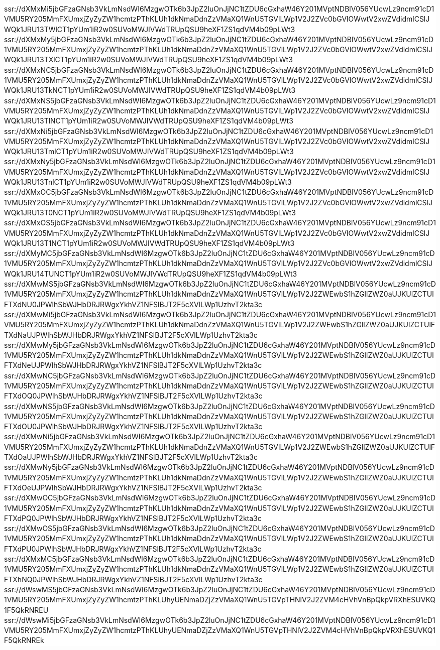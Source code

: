 ssr://dXMxMi5jbGFzaGNsb3VkLmNsdWI6MzgwOTk6b3JpZ2luOnJjNC1tZDU6cGxhaW46Y201MVptNDBlV056YUcwLz9ncm91cD1VMU5RY205MmFXUmxjZyZyZW1hcmtzPThKLUh1dkNmaDdnZzVMaXQ1WnU5TGVlLWp1V2J2ZVc0bGVlOWwtV2xwZVdidmlCSlJWQk1JRU13TWlCT1pYUm1iR2w0SUVoMWJIVWdTRUpQSU9heXF1ZS1qdVM4b09pLWt3
ssr://dXMxMy5jbGFzaGNsb3VkLmNsdWI6MzgwOTk6b3JpZ2luOnJjNC1tZDU6cGxhaW46Y201MVptNDBlV056YUcwLz9ncm91cD1VMU5RY205MmFXUmxjZyZyZW1hcmtzPThKLUh1dkNmaDdnZzVMaXQ1WnU5TGVlLWp1V2J2ZVc0bGVlOWwtV2xwZVdidmlCSlJWQk1JRU13TXlCT1pYUm1iR2w0SUVoMWJIVWdTRUpQSU9heXF1ZS1qdVM4b09pLWt3
ssr://dXMxNC5jbGFzaGNsb3VkLmNsdWI6MzgwOTk6b3JpZ2luOnJjNC1tZDU6cGxhaW46Y201MVptNDBlV056YUcwLz9ncm91cD1VMU5RY205MmFXUmxjZyZyZW1hcmtzPThKLUh1dkNmaDdnZzVMaXQ1WnU5TGVlLWp1V2J2ZVc0bGVlOWwtV2xwZVdidmlCSlJWQk1JRU13TkNCT1pYUm1iR2w0SUVoMWJIVWdTRUpQSU9heXF1ZS1qdVM4b09pLWt3
ssr://dXMxNS5jbGFzaGNsb3VkLmNsdWI6MzgwOTk6b3JpZ2luOnJjNC1tZDU6cGxhaW46Y201MVptNDBlV056YUcwLz9ncm91cD1VMU5RY205MmFXUmxjZyZyZW1hcmtzPThKLUh1dkNmaDdnZzVMaXQ1WnU5TGVlLWp1V2J2ZVc0bGVlOWwtV2xwZVdidmlCSlJWQk1JRU13TlNCT1pYUm1iR2w0SUVoMWJIVWdTRUpQSU9heXF1ZS1qdVM4b09pLWt3
ssr://dXMxNi5jbGFzaGNsb3VkLmNsdWI6MzgwOTk6b3JpZ2luOnJjNC1tZDU6cGxhaW46Y201MVptNDBlV056YUcwLz9ncm91cD1VMU5RY205MmFXUmxjZyZyZW1hcmtzPThKLUh1dkNmaDdnZzVMaXQ1WnU5TGVlLWp1V2J2ZVc0bGVlOWwtV2xwZVdidmlCSlJWQk1JRU13TmlCT1pYUm1iR2w0SUVoMWJIVWdTRUpQSU9heXF1ZS1qdVM4b09pLWt3
ssr://dXMxNy5jbGFzaGNsb3VkLmNsdWI6MzgwOTk6b3JpZ2luOnJjNC1tZDU6cGxhaW46Y201MVptNDBlV056YUcwLz9ncm91cD1VMU5RY205MmFXUmxjZyZyZW1hcmtzPThKLUh1dkNmaDdnZzVMaXQ1WnU5TGVlLWp1V2J2ZVc0bGVlOWwtV2xwZVdidmlCSlJWQk1JRU13TnlCT1pYUm1iR2w0SUVoMWJIVWdTRUpQSU9heXF1ZS1qdVM4b09pLWt3
ssr://dXMxOC5jbGFzaGNsb3VkLmNsdWI6MzgwOTk6b3JpZ2luOnJjNC1tZDU6cGxhaW46Y201MVptNDBlV056YUcwLz9ncm91cD1VMU5RY205MmFXUmxjZyZyZW1hcmtzPThKLUh1dkNmaDdnZzVMaXQ1WnU5TGVlLWp1V2J2ZVc0bGVlOWwtV2xwZVdidmlCSlJWQk1JRU13T0NCT1pYUm1iR2w0SUVoMWJIVWdTRUpQSU9heXF1ZS1qdVM4b09pLWt3
ssr://dXMxOS5jbGFzaGNsb3VkLmNsdWI6MzgwOTk6b3JpZ2luOnJjNC1tZDU6cGxhaW46Y201MVptNDBlV056YUcwLz9ncm91cD1VMU5RY205MmFXUmxjZyZyZW1hcmtzPThKLUh1dkNmaDdnZzVMaXQ1WnU5TGVlLWp1V2J2ZVc0bGVlOWwtV2xwZVdidmlCSlJWQk1JRU13T1NCT1pYUm1iR2w0SUVoMWJIVWdTRUpQSU9heXF1ZS1qdVM4b09pLWt3
ssr://dXMyMC5jbGFzaGNsb3VkLmNsdWI6MzgwOTk6b3JpZ2luOnJjNC1tZDU6cGxhaW46Y201MVptNDBlV056YUcwLz9ncm91cD1VMU5RY205MmFXUmxjZyZyZW1hcmtzPThKLUh1dkNmaDdnZzVMaXQ1WnU5TGVlLWp1V2J2ZVc0bGVlOWwtV2xwZVdidmlCSlJWQk1JRU14TUNCT1pYUm1iR2w0SUVoMWJIVWdTRUpQSU9heXF1ZS1qdVM4b09pLWt3
ssr://dXMwMS5jbGFzaGNsb3VkLmNsdWI6MzgwOTk6b3JpZ2luOnJjNC1tZDU6cGxhaW46Y201MVptNDBlV056YUcwLz9ncm91cD1VMU5RY205MmFXUmxjZyZyZW1hcmtzPThKLUh1dkNmaDdnZzVMaXQ1WnU5TGVlLWp1V2J2ZWEwbS1hZGllZWZ0aUJKUlZCTUlFTXdNU0JPWlhSbWJHbDRJRWgxYkhVZ1NFSlBJT2F5cXVlLWp1UzhvT2kta3c
ssr://dXMwMi5jbGFzaGNsb3VkLmNsdWI6MzgwOTk6b3JpZ2luOnJjNC1tZDU6cGxhaW46Y201MVptNDBlV056YUcwLz9ncm91cD1VMU5RY205MmFXUmxjZyZyZW1hcmtzPThKLUh1dkNmaDdnZzVMaXQ1WnU5TGVlLWp1V2J2ZWEwbS1hZGllZWZ0aUJKUlZCTUlFTXdNaUJPWlhSbWJHbDRJRWgxYkhVZ1NFSlBJT2F5cXVlLWp1UzhvT2kta3c
ssr://dXMwMy5jbGFzaGNsb3VkLmNsdWI6MzgwOTk6b3JpZ2luOnJjNC1tZDU6cGxhaW46Y201MVptNDBlV056YUcwLz9ncm91cD1VMU5RY205MmFXUmxjZyZyZW1hcmtzPThKLUh1dkNmaDdnZzVMaXQ1WnU5TGVlLWp1V2J2ZWEwbS1hZGllZWZ0aUJKUlZCTUlFTXdNeUJPWlhSbWJHbDRJRWgxYkhVZ1NFSlBJT2F5cXVlLWp1UzhvT2kta3c
ssr://dXMwNC5jbGFzaGNsb3VkLmNsdWI6MzgwOTk6b3JpZ2luOnJjNC1tZDU6cGxhaW46Y201MVptNDBlV056YUcwLz9ncm91cD1VMU5RY205MmFXUmxjZyZyZW1hcmtzPThKLUh1dkNmaDdnZzVMaXQ1WnU5TGVlLWp1V2J2ZWEwbS1hZGllZWZ0aUJKUlZCTUlFTXdOQ0JPWlhSbWJHbDRJRWgxYkhVZ1NFSlBJT2F5cXVlLWp1UzhvT2kta3c
ssr://dXMwNS5jbGFzaGNsb3VkLmNsdWI6MzgwOTk6b3JpZ2luOnJjNC1tZDU6cGxhaW46Y201MVptNDBlV056YUcwLz9ncm91cD1VMU5RY205MmFXUmxjZyZyZW1hcmtzPThKLUh1dkNmaDdnZzVMaXQ1WnU5TGVlLWp1V2J2ZWEwbS1hZGllZWZ0aUJKUlZCTUlFTXdOU0JPWlhSbWJHbDRJRWgxYkhVZ1NFSlBJT2F5cXVlLWp1UzhvT2kta3c
ssr://dXMwNi5jbGFzaGNsb3VkLmNsdWI6MzgwOTk6b3JpZ2luOnJjNC1tZDU6cGxhaW46Y201MVptNDBlV056YUcwLz9ncm91cD1VMU5RY205MmFXUmxjZyZyZW1hcmtzPThKLUh1dkNmaDdnZzVMaXQ1WnU5TGVlLWp1V2J2ZWEwbS1hZGllZWZ0aUJKUlZCTUlFTXdOaUJPWlhSbWJHbDRJRWgxYkhVZ1NFSlBJT2F5cXVlLWp1UzhvT2kta3c
ssr://dXMwNy5jbGFzaGNsb3VkLmNsdWI6MzgwOTk6b3JpZ2luOnJjNC1tZDU6cGxhaW46Y201MVptNDBlV056YUcwLz9ncm91cD1VMU5RY205MmFXUmxjZyZyZW1hcmtzPThKLUh1dkNmaDdnZzVMaXQ1WnU5TGVlLWp1V2J2ZWEwbS1hZGllZWZ0aUJKUlZCTUlFTXdOeUJPWlhSbWJHbDRJRWgxYkhVZ1NFSlBJT2F5cXVlLWp1UzhvT2kta3c
ssr://dXMwOC5jbGFzaGNsb3VkLmNsdWI6MzgwOTk6b3JpZ2luOnJjNC1tZDU6cGxhaW46Y201MVptNDBlV056YUcwLz9ncm91cD1VMU5RY205MmFXUmxjZyZyZW1hcmtzPThKLUh1dkNmaDdnZzVMaXQ1WnU5TGVlLWp1V2J2ZWEwbS1hZGllZWZ0aUJKUlZCTUlFTXdPQ0JPWlhSbWJHbDRJRWgxYkhVZ1NFSlBJT2F5cXVlLWp1UzhvT2kta3c
ssr://dXMwOS5jbGFzaGNsb3VkLmNsdWI6MzgwOTk6b3JpZ2luOnJjNC1tZDU6cGxhaW46Y201MVptNDBlV056YUcwLz9ncm91cD1VMU5RY205MmFXUmxjZyZyZW1hcmtzPThKLUh1dkNmaDdnZzVMaXQ1WnU5TGVlLWp1V2J2ZWEwbS1hZGllZWZ0aUJKUlZCTUlFTXdPU0JPWlhSbWJHbDRJRWgxYkhVZ1NFSlBJT2F5cXVlLWp1UzhvT2kta3c
ssr://dXMxMC5jbGFzaGNsb3VkLmNsdWI6MzgwOTk6b3JpZ2luOnJjNC1tZDU6cGxhaW46Y201MVptNDBlV056YUcwLz9ncm91cD1VMU5RY205MmFXUmxjZyZyZW1hcmtzPThKLUh1dkNmaDdnZzVMaXQ1WnU5TGVlLWp1V2J2ZWEwbS1hZGllZWZ0aUJKUlZCTUlFTXhNQ0JPWlhSbWJHbDRJRWgxYkhVZ1NFSlBJT2F5cXVlLWp1UzhvT2kta3c
ssr://dWswMS5jbGFzaGNsb3VkLmNsdWI6MzgwOTk6b3JpZ2luOnJjNC1tZDU6cGxhaW46Y201MVptNDBlV056YUcwLz9ncm91cD1VMU5RY205MmFXUmxjZyZyZW1hcmtzPThKLUhyUENmaDZjZzVMaXQ1WnU5TGVpTHNlV2J2ZVM4cHVhVnBpQkpVRXhESUVKQ1F5QkRNREU
ssr://dWswMi5jbGFzaGNsb3VkLmNsdWI6MzgwOTk6b3JpZ2luOnJjNC1tZDU6cGxhaW46Y201MVptNDBlV056YUcwLz9ncm91cD1VMU5RY205MmFXUmxjZyZyZW1hcmtzPThKLUhyUENmaDZjZzVMaXQ1WnU5TGVpTHNlV2J2ZVM4cHVhVnBpQkpVRXhESUVKQ1F5QkRNREk